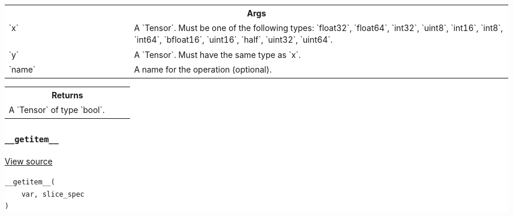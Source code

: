 
 <table class="responsive fixed orange">
<colgroup><col width="214px"><col></colgroup>
<tr><th colspan="2">Args</th></tr>

<tr>
<td>
`x`
</td>
<td>
A `Tensor`. Must be one of the following types: `float32`, `float64`, `int32`, `uint8`, `int16`, `int8`, `int64`, `bfloat16`, `uint16`, `half`, `uint32`, `uint64`.
</td>
</tr><tr>
<td>
`y`
</td>
<td>
A `Tensor`. Must have the same type as `x`.
</td>
</tr><tr>
<td>
`name`
</td>
<td>
A name for the operation (optional).
</td>
</tr>
</table>




 <table class="responsive fixed orange">
<colgroup><col width="214px"><col></colgroup>
<tr><th colspan="2">Returns</th></tr>
<tr class="alt">
<td colspan="2">
A `Tensor` of type `bool`.
</td>
</tr>

</table>



<h3 id="__getitem__"><code>__getitem__</code></h3>

<a target="_blank" href="https://github.com/tensorflow/tensorflow/blob/r2.3/tensorflow/python/ops/array_ops.py#L1227-L1270">View source</a>

<pre class="devsite-click-to-copy prettyprint lang-py tfo-signature-link">
<code>__getitem__(
    var, slice_spec
)
</code></pre>
